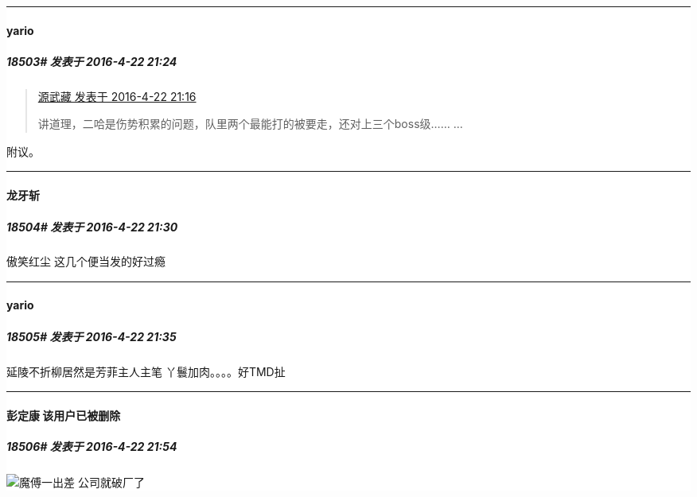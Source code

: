 





-----

####  yario  
##### 18503#       发表于 2016-4-22 21:24



<blockquote><a href="httphttps://bbs.saraba1st.com/2b/forum.php?mod=redirect&amp;goto=findpost&amp;pid=32213389&amp;ptid=346283" target="_blank">源武藏 发表于 2016-4-22 21:16</a>

讲道理，二哈是伤势积累的问题，队里两个最能打的被要走，还对上三个boss级…… ...</blockquote>
附议。







-----

####  龙牙斩  
##### 18504#       发表于 2016-4-22 21:30




傲笑红尘 这几个便当发的好过瘾 







-----

####  yario  
##### 18505#       发表于 2016-4-22 21:35




延陵不折柳居然是芳菲主人主笔 丫鬟加肉。。。。好TMD扯







-----

####   彭定康 该用户已被删除 
##### 18506#       发表于 2016-4-22 21:54



<img src="https://static.saraba1st.com/image/smiley/normal/113.gif" referrerpolicy="no-referrer">魔傅一出差 公司就破厂了



